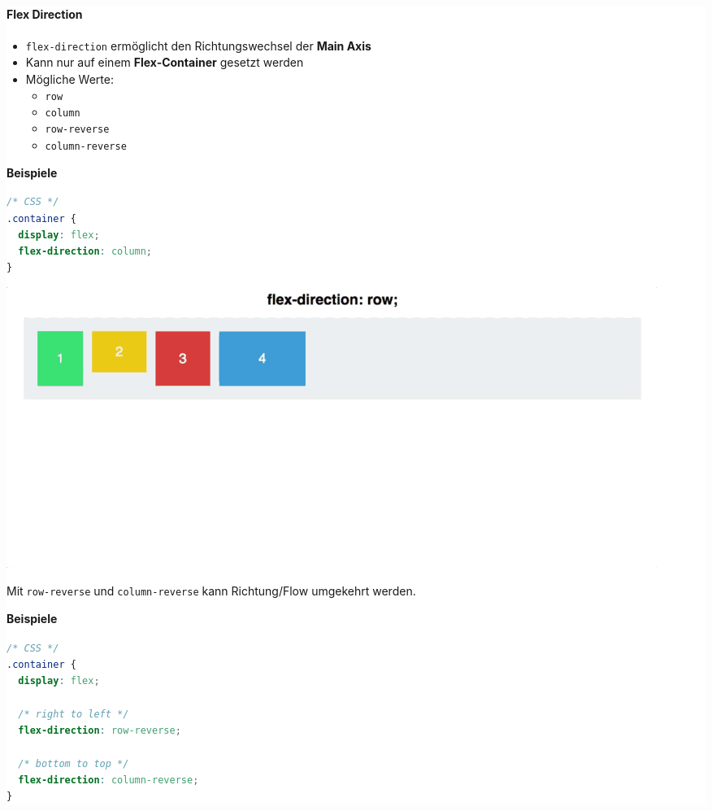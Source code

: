 #### Flex Direction

* `flex-direction` ermöglicht den Richtungswechsel der **Main Axis**
* Kann nur auf einem **Flex-Container** gesetzt werden
* Mögliche Werte:
  * `row`
  * `column`
  * `row-reverse`
  * `column-reverse`

**Beispiele**

```css
/* CSS */
.container {
  display: flex;
  flex-direction: column;
}
```

![Flexbox Direction](./assets/flexbox-direction.gif)

Mit `row-reverse` und `column-reverse` kann Richtung/Flow umgekehrt werden.

**Beispiele**

```css
/* CSS */
.container {
  display: flex;

  /* right to left */
  flex-direction: row-reverse;

  /* bottom to top */
  flex-direction: column-reverse;
}
```
